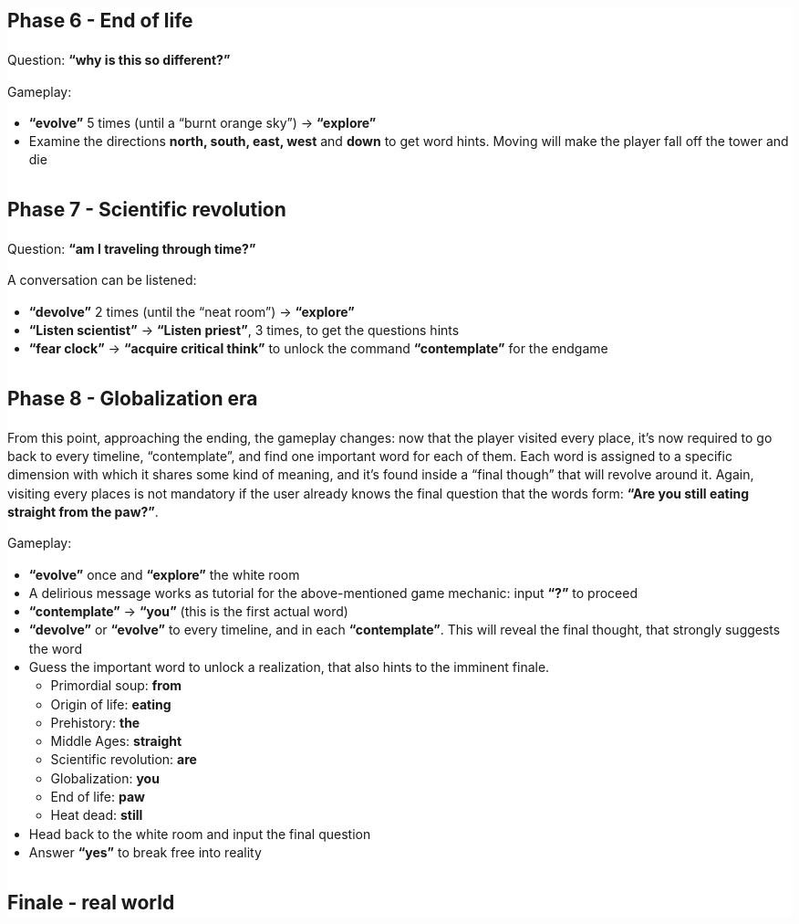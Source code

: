 ## Phase 6 - End of life

Question: **“why is this so different?”**

Gameplay:

- **“evolve”** 5 times (until a “burnt orange sky”) → **“explore”**
- Examine the directions **north, south, east, west** and **down** to get word hints. Moving will make the player fall off the tower and die

## Phase 7 - Scientific revolution

Question: **“am I traveling through time?”**

A conversation can be listened:

- **“devolve”** 2 times (until the “neat room”) → ********“explore”********
- **“Listen scientist”** → **“Listen priest”**, 3 times, to get the questions hints
- **“fear clock”** → **“acquire critical think”** to unlock the command **“contemplate”** for the endgame

## Phase 8 - Globalization era

From this point, approaching the ending, the gameplay changes: now that the player visited every place, it’s now required to go back to every timeline, “contemplate”, and find one important word for each of them. Each word is assigned to a specific dimension with which it shares some kind of meaning, and it’s found inside a “final though” that will revolve around it. Again, visiting every places is not mandatory if the user already knows the final question that the words form: **“Are you still eating straight from the paw?”**.

Gameplay:

- **“evolve”** once and **“explore”** the white room
- A delirious message works as tutorial for the above-mentioned game mechanic: input **“?”** to proceed
- **“contemplate”** → **“you”** (this is the first actual word)
- **“devolve”** or **“evolve”** to every timeline, and in each **“contemplate”**. This will reveal the final thought, that strongly suggests the word
- Guess the important word to unlock a realization, that also hints to the imminent finale.
    - Primordial soup: **from**
    - Origin of life: **eating**
    - Prehistory: **the**
    - Middle Ages: **straight**
    - Scientific revolution: **are**
    - Globalization: **you**
    - End of life: **paw**
    - Heat dead: **still**
- Head back to the white room and input the final question
- Answer **“yes”** to break free into reality

## Finale - real world
